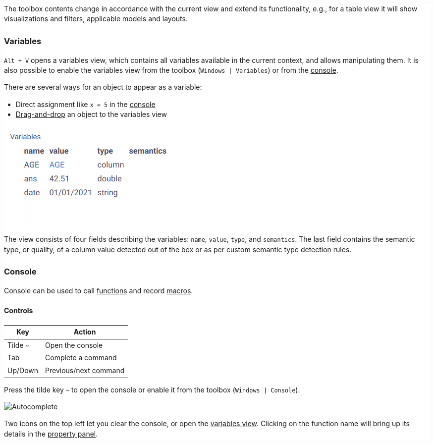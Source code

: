The toolbox contents change in accordance with the current view and extend its functionality, e.g., for a table view it
will show visualizations and filters, applicable models and layouts.

### Variables

`Alt + V` opens a variables view, which contains all variables available in the current context, and allows manipulating
them. It is also possible to enable the variables view from the toolbox
(`Windows | Variables`) or from the [console](#console).

There are several ways for an object to appear as a variable:

* Direct assignment like `x = 5` in the [console](#console)
* [Drag-and-drop](../datagrok/drag-and-drop.md) an object to the variables view

![Variables](../uploads/navigation/variables.png "Variables View")

The view consists of four fields describing the variables: `name`, `value`, `type`, and `semantics`. The last field
contains the semantic type, or quality, of a column value detected out of the box or as per custom semantic type
detection rules.

### Console

Console can be used to call [functions](functions/function.md) and record [macros](functions/function.md#macros).

#### Controls

|     Key     |    Action             |
|-------------|-----------------------|
| Tilde `~`   | Open the console      |
| Tab         | Complete a command    |
| Up/Down     | Previous/next command |

Press the tilde key `~` to open the console or enable it from the toolbox (`Windows | Console`).

![Autocomplete](../uploads/gifs/console-autocomplete.gif "Console Autocomplete")

Two icons on the top left let you clear the console, or open the [variables view](#variables). Clicking on the function
name will bring up its details in the [property panel](#properties).
